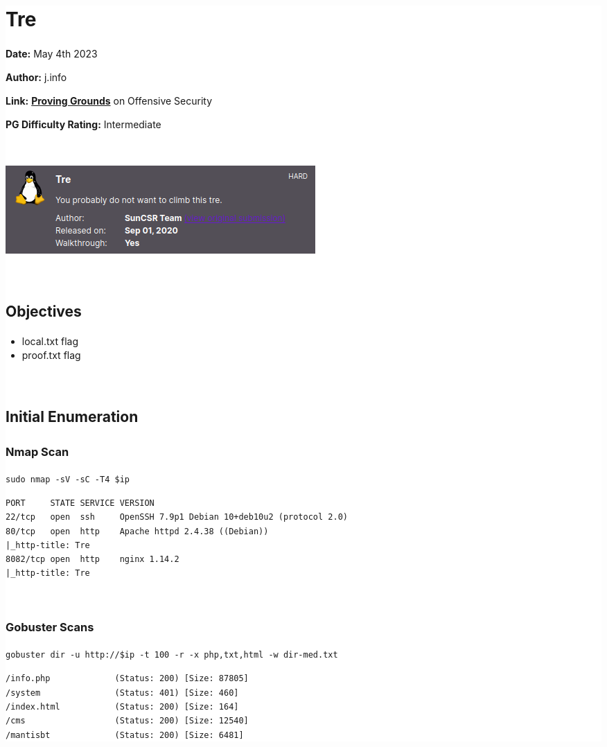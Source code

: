 # Tre
**Date:** May 4th 2023

**Author:** j.info

**Link:** [**Proving Grounds**](https://portal.offensive-security.com/proving-grounds/play) on Offensive Security

**PG Difficulty Rating:** Intermediate

<br>

![](images/tre0.png)

<br>

## Objectives
- local.txt flag
- proof.txt flag

<br>

## Initial Enumeration

### Nmap Scan

`sudo nmap -sV -sC -T4 $ip`

```
PORT     STATE SERVICE VERSION
22/tcp   open  ssh     OpenSSH 7.9p1 Debian 10+deb10u2 (protocol 2.0)
80/tcp   open  http    Apache httpd 2.4.38 ((Debian))
|_http-title: Tre
8082/tcp open  http    nginx 1.14.2
|_http-title: Tre
```

<br>

### Gobuster Scans

`gobuster dir -u http://$ip -t 100 -r -x php,txt,html -w dir-med.txt`

```
/info.php             (Status: 200) [Size: 87805]
/system               (Status: 401) [Size: 460]
/index.html           (Status: 200) [Size: 164]
/cms                  (Status: 200) [Size: 12540]
/mantisbt             (Status: 200) [Size: 6481]
```
